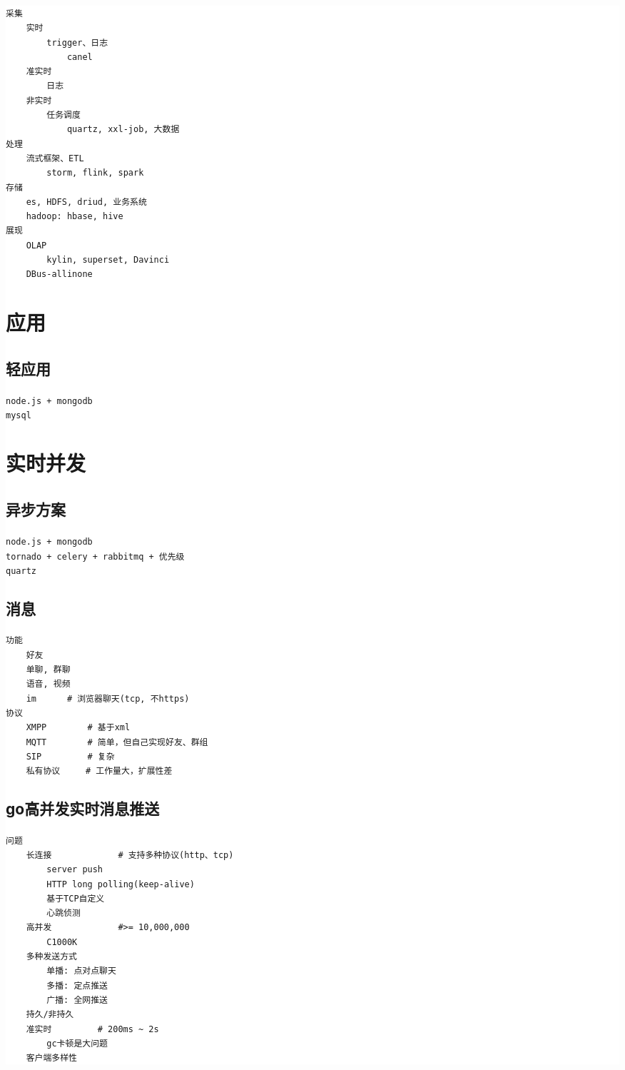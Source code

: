     采集
        实时
            trigger、日志
                canel
        准实时
            日志
        非实时
            任务调度
                quartz, xxl-job, 大数据
    处理
        流式框架、ETL
            storm, flink, spark
    存储
        es, HDFS, driud, 业务系统
        hadoop: hbase, hive
    展现
        OLAP
            kylin, superset, Davinci
        DBus-allinone
# 应用
## 轻应用
    node.js + mongodb
    mysql
# 实时并发
## 异步方案
    node.js + mongodb
    tornado + celery + rabbitmq + 优先级
    quartz
## 消息
    功能
        好友
        单聊, 群聊
        语音, 视频
        im      # 浏览器聊天(tcp, 不https)
    协议
        XMPP        # 基于xml
        MQTT        # 简单，但自己实现好友、群组
        SIP         # 复杂
        私有协议     # 工作量大，扩展性差
## go高并发实时消息推送
    问题
        长连接             # 支持多种协议(http、tcp)
            server push
            HTTP long polling(keep-alive)
            基于TCP自定义
            心跳侦测
        高并发             #>= 10,000,000
            C1000K
        多种发送方式
            单播: 点对点聊天
            多播: 定点推送
            广播: 全网推送
        持久/非持久
        准实时         # 200ms ~ 2s
            gc卡顿是大问题
        客户端多样性